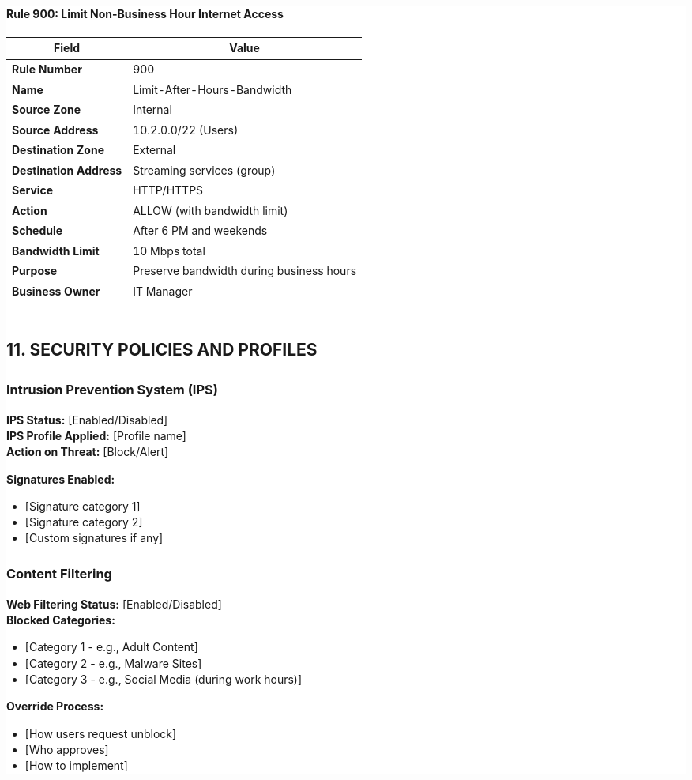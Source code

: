 #### Rule 900: Limit Non-Business Hour Internet Access

| Field | Value |
|-------|-------|
| **Rule Number** | 900 |
| **Name** | Limit-After-Hours-Bandwidth |
| **Source Zone** | Internal |
| **Source Address** | 10.2.0.0/22 (Users) |
| **Destination Zone** | External |
| **Destination Address** | Streaming services (group) |
| **Service** | HTTP/HTTPS |
| **Action** | ALLOW (with bandwidth limit) |
| **Schedule** | After 6 PM and weekends |
| **Bandwidth Limit** | 10 Mbps total |
| **Purpose** | Preserve bandwidth during business hours |
| **Business Owner** | IT Manager |

---

## 11. SECURITY POLICIES AND PROFILES

### Intrusion Prevention System (IPS)

**IPS Status:** [Enabled/Disabled]  
**IPS Profile Applied:** [Profile name]  
**Action on Threat:** [Block/Alert]

**Signatures Enabled:**
- [Signature category 1]
- [Signature category 2]
- [Custom signatures if any]

### Content Filtering

**Web Filtering Status:** [Enabled/Disabled]  
**Blocked Categories:**
- [Category 1 - e.g., Adult Content]
- [Category 2 - e.g., Malware Sites]
- [Category 3 - e.g., Social Media (during work hours)]

**Override Process:**
- [How users request unblock]
- [Who approves]
- [How to implement]
